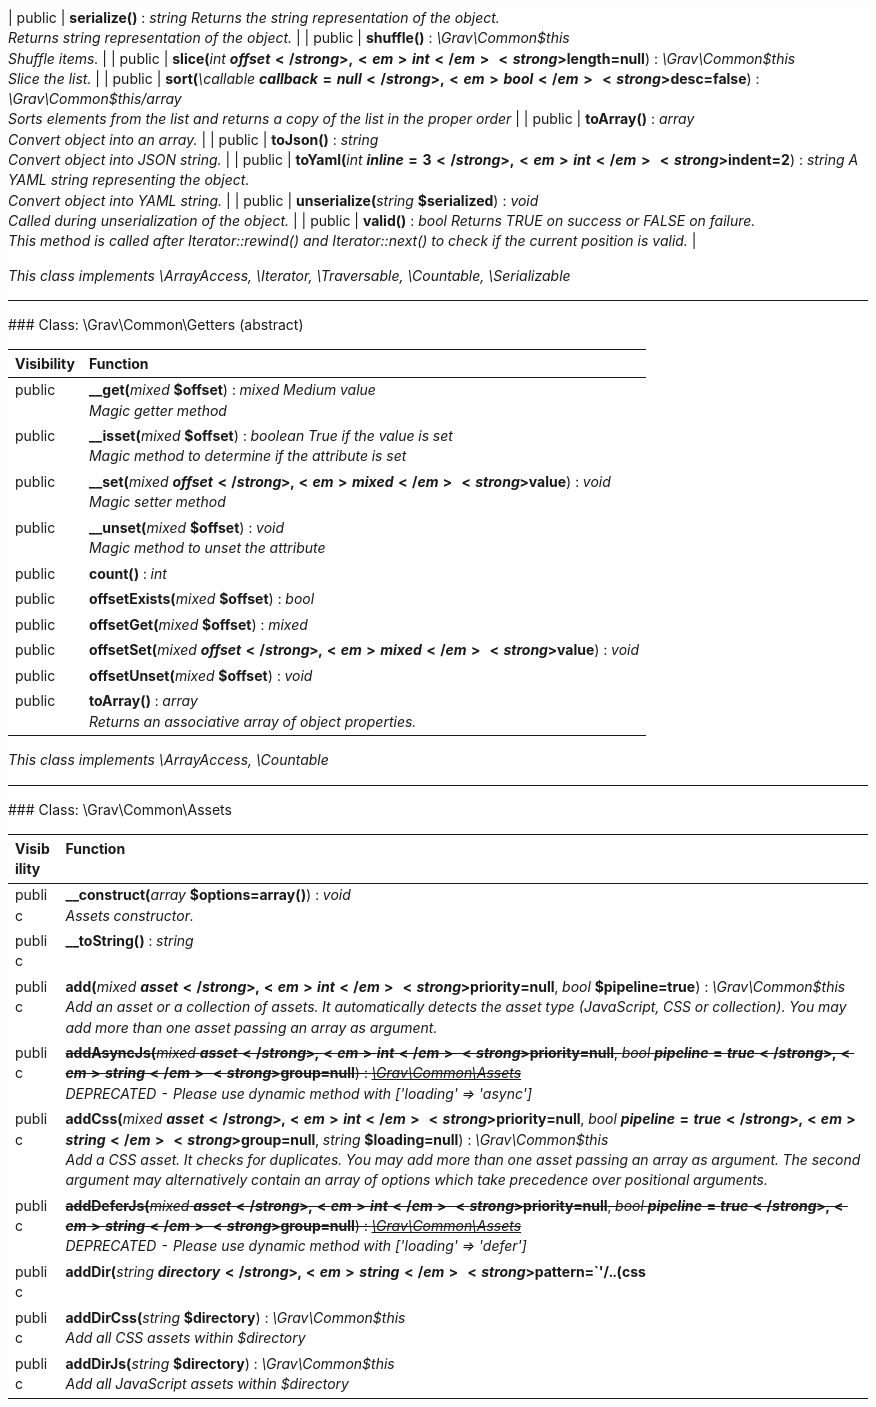 | public | <strong>serialize()</strong> : <em>string Returns the string representation of the object.</em><br /><em>Returns string representation of the object.</em> |
| public | <strong>shuffle()</strong> : <em>\Grav\Common\$this</em><br /><em>Shuffle items.</em> |
| public | <strong>slice(</strong><em>int</em> <strong>$offset</strong>, <em>int</em> <strong>$length=null</strong>)</strong> : <em>\Grav\Common\$this</em><br /><em>Slice the list.</em> |
| public | <strong>sort(</strong><em>\callable</em> <strong>$callback=null</strong>, <em>bool</em> <strong>$desc=false</strong>)</strong> : <em>\Grav\Common\$this/array</em><br /><em>Sorts elements from the list and returns a copy of the list in the proper order</em> |
| public | <strong>toArray()</strong> : <em>array</em><br /><em>Convert object into an array.</em> |
| public | <strong>toJson()</strong> : <em>string</em><br /><em>Convert object into JSON string.</em> |
| public | <strong>toYaml(</strong><em>int</em> <strong>$inline=3</strong>, <em>int</em> <strong>$indent=2</strong>)</strong> : <em>string A YAML string representing the object.</em><br /><em>Convert object into YAML string.</em> |
| public | <strong>unserialize(</strong><em>string</em> <strong>$serialized</strong>)</strong> : <em>void</em><br /><em>Called during unserialization of the object.</em> |
| public | <strong>valid()</strong> : <em>bool Returns TRUE on success or FALSE on failure.</em><br /><em>This method is called after Iterator::rewind() and Iterator::next() to check if the current position is valid.</em> |

*This class implements \ArrayAccess, \Iterator, \Traversable, \Countable, \Serializable*

<hr /><a id="class-gravcommongetters-abstract"></a>
### Class: \Grav\Common\Getters (abstract)

| Visibility | Function |
|:-----------|:---------|
| public | <strong>__get(</strong><em>mixed</em> <strong>$offset</strong>)</strong> : <em>mixed Medium value</em><br /><em>Magic getter method</em> |
| public | <strong>__isset(</strong><em>mixed</em> <strong>$offset</strong>)</strong> : <em>boolean True if the value is set</em><br /><em>Magic method to determine if the attribute is set</em> |
| public | <strong>__set(</strong><em>mixed</em> <strong>$offset</strong>, <em>mixed</em> <strong>$value</strong>)</strong> : <em>void</em><br /><em>Magic setter method</em> |
| public | <strong>__unset(</strong><em>mixed</em> <strong>$offset</strong>)</strong> : <em>void</em><br /><em>Magic method to unset the attribute</em> |
| public | <strong>count()</strong> : <em>int</em> |
| public | <strong>offsetExists(</strong><em>mixed</em> <strong>$offset</strong>)</strong> : <em>bool</em> |
| public | <strong>offsetGet(</strong><em>mixed</em> <strong>$offset</strong>)</strong> : <em>mixed</em> |
| public | <strong>offsetSet(</strong><em>mixed</em> <strong>$offset</strong>, <em>mixed</em> <strong>$value</strong>)</strong> : <em>void</em> |
| public | <strong>offsetUnset(</strong><em>mixed</em> <strong>$offset</strong>)</strong> : <em>void</em> |
| public | <strong>toArray()</strong> : <em>array</em><br /><em>Returns an associative array of object properties.</em> |

*This class implements \ArrayAccess, \Countable*

<hr /><a id="class-gravcommonassets"></a>
### Class: \Grav\Common\Assets

| Visibility | Function |
|:-----------|:---------|
| public | <strong>__construct(</strong><em>array</em> <strong>$options=array()</strong>)</strong> : <em>void</em><br /><em>Assets constructor.</em> |
| public | <strong>__toString()</strong> : <em>string</em> |
| public | <strong>add(</strong><em>mixed</em> <strong>$asset</strong>, <em>int</em> <strong>$priority=null</strong>, <em>bool</em> <strong>$pipeline=true</strong>)</strong> : <em>\Grav\Common\$this</em><br /><em>Add an asset or a collection of assets. It automatically detects the asset type (JavaScript, CSS or collection). You may add more than one asset passing an array as argument.</em> |
| public | <strike><strong>addAsyncJs(</strong><em>mixed</em> <strong>$asset</strong>, <em>int</em> <strong>$priority=null</strong>, <em>bool</em> <strong>$pipeline=true</strong>, <em>string</em> <strong>$group=null</strong>)</strong> : <em>[\Grav\Common\Assets](#class-gravcommonassets)</em></strike><br /><em>DEPRECATED - Please use dynamic method with ['loading' => 'async']</em> |
| public | <strong>addCss(</strong><em>mixed</em> <strong>$asset</strong>, <em>int</em> <strong>$priority=null</strong>, <em>bool</em> <strong>$pipeline=true</strong>, <em>string</em> <strong>$group=null</strong>, <em>string</em> <strong>$loading=null</strong>)</strong> : <em>\Grav\Common\$this</em><br /><em>Add a CSS asset. It checks for duplicates. You may add more than one asset passing an array as argument. The second argument may alternatively contain an array of options which take precedence over positional arguments.</em> |
| public | <strike><strong>addDeferJs(</strong><em>mixed</em> <strong>$asset</strong>, <em>int</em> <strong>$priority=null</strong>, <em>bool</em> <strong>$pipeline=true</strong>, <em>string</em> <strong>$group=null</strong>)</strong> : <em>[\Grav\Common\Assets](#class-gravcommonassets)</em></strike><br /><em>DEPRECATED - Please use dynamic method with ['loading' => 'defer']</em> |
| public | <strong>addDir(</strong><em>string</em> <strong>$directory</strong>, <em>string</em> <strong>$pattern=`'/.\.(css|js)$/i'`</strong>)</strong> : <em>\Grav\Common\$this</em><br /><em>Add all assets matching $pattern within $directory.</em> |
| public | <strong>addDirCss(</strong><em>string</em> <strong>$directory</strong>)</strong> : <em>\Grav\Common\$this</em><br /><em>Add all CSS assets within $directory</em> |
| public | <strong>addDirJs(</strong><em>string</em> <strong>$directory</strong>)</strong> : <em>\Grav\Common\$this</em><br /><em>Add all JavaScript assets within $directory</em> |